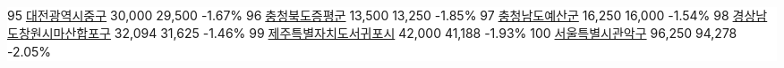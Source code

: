   <tr class="item">
    <td>95</td>
    <td><a href="/apt/대전광역시중구">대전광역시중구</a></td>
    <td>30,000</td>
    <td>29,500</td>
    <td>-1.67%</td>
  </tr>

  <tr class="item">
    <td>96</td>
    <td><a href="/apt/충청북도증평군">충청북도증평군</a></td>
    <td>13,500</td>
    <td>13,250</td>
    <td>-1.85%</td>
  </tr>

  <tr class="item">
    <td>97</td>
    <td><a href="/apt/충청남도예산군">충청남도예산군</a></td>
    <td>16,250</td>
    <td>16,000</td>
    <td>-1.54%</td>
  </tr>

  <tr class="item">
    <td>98</td>
    <td><a href="/apt/경상남도창원시마산합포구">경상남도창원시마산합포구</a></td>
    <td>32,094</td>
    <td>31,625</td>
    <td>-1.46%</td>
  </tr>

  <tr class="item">
    <td>99</td>
    <td><a href="/apt/제주특별자치도서귀포시">제주특별자치도서귀포시</a></td>
    <td>42,000</td>
    <td>41,188</td>
    <td>-1.93%</td>
  </tr>

  <tr class="item">
    <td>100</td>
    <td><a href="/apt/서울특별시관악구">서울특별시관악구</a></td>
    <td>96,250</td>
    <td>94,278</td>
    <td>-2.05%</td>
  </tr>

  <tr>
    <td colspan="5">
      <script async src="https://pagead2.googlesyndication.com/pagead/js/adsbygoogle.js?client=ca-pub-3485438051770037"
          crossorigin="anonymous"></script>
      <ins class="adsbygoogle"
          style="display:block; text-align:center;"
          data-ad-layout="in-article"
          data-ad-format="fluid"
          data-ad-client="ca-pub-3485438051770037"
          data-ad-slot="2046582130"></ins>
      <script>
          (adsbygoogle = window.adsbygoogle || []).push({});
      </script>
    </td>
  </tr>            
            
